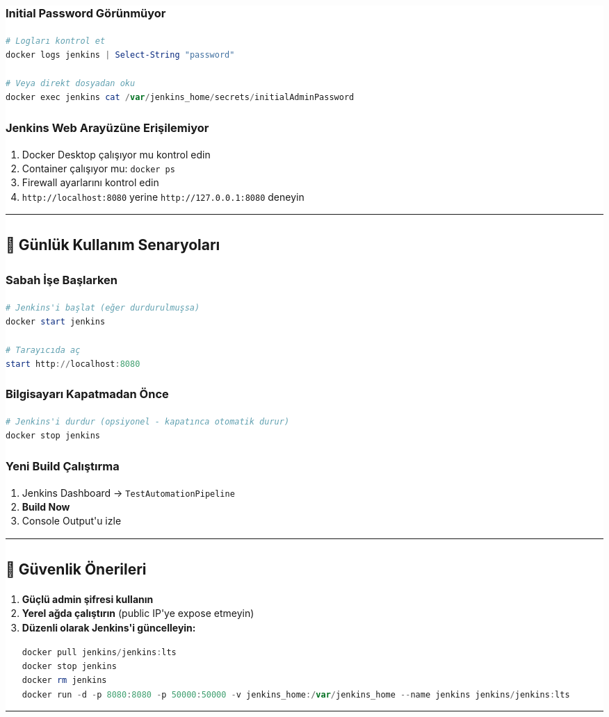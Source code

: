 ### Initial Password Görünmüyor

```powershell
# Logları kontrol et
docker logs jenkins | Select-String "password"

# Veya direkt dosyadan oku
docker exec jenkins cat /var/jenkins_home/secrets/initialAdminPassword
```

### Jenkins Web Arayüzüne Erişilemiyor

1. Docker Desktop çalışıyor mu kontrol edin
2. Container çalışıyor mu: `docker ps`
3. Firewall ayarlarını kontrol edin
4. `http://localhost:8080` yerine `http://127.0.0.1:8080` deneyin

---

## 📱 Günlük Kullanım Senaryoları

### Sabah İşe Başlarken

```powershell
# Jenkins'i başlat (eğer durdurulmuşsa)
docker start jenkins

# Tarayıcıda aç
start http://localhost:8080
```

### Bilgisayarı Kapatmadan Önce

```powershell
# Jenkins'i durdur (opsiyonel - kapatınca otomatik durur)
docker stop jenkins
```

### Yeni Build Çalıştırma

1. Jenkins Dashboard → `TestAutomationPipeline`
2. **Build Now**
3. Console Output'u izle

---

## 🔐 Güvenlik Önerileri

1. **Güçlü admin şifresi kullanın**
2. **Yerel ağda çalıştırın** (public IP'ye expose etmeyin)
3. **Düzenli olarak Jenkins'i güncelleyin:**
   ```powershell
   docker pull jenkins/jenkins:lts
   docker stop jenkins
   docker rm jenkins
   docker run -d -p 8080:8080 -p 50000:50000 -v jenkins_home:/var/jenkins_home --name jenkins jenkins/jenkins:lts
   ```

---